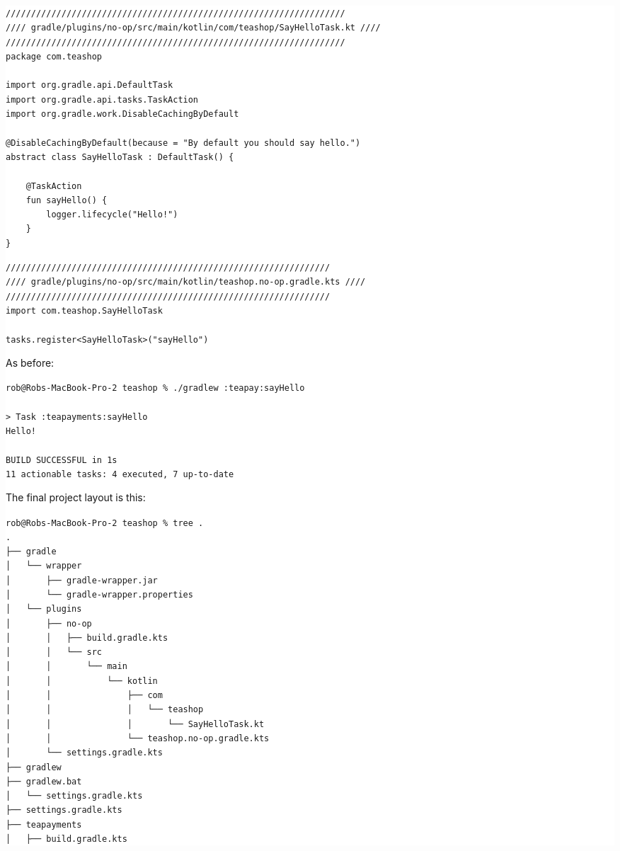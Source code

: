```
///////////////////////////////////////////////////////////////////
//// gradle/plugins/no-op/src/main/kotlin/com/teashop/SayHelloTask.kt ////
///////////////////////////////////////////////////////////////////
package com.teashop

import org.gradle.api.DefaultTask
import org.gradle.api.tasks.TaskAction
import org.gradle.work.DisableCachingByDefault

@DisableCachingByDefault(because = "By default you should say hello.")
abstract class SayHelloTask : DefaultTask() {

    @TaskAction
    fun sayHello() {
        logger.lifecycle("Hello!")
    }
}
```

```
////////////////////////////////////////////////////////////////
//// gradle/plugins/no-op/src/main/kotlin/teashop.no-op.gradle.kts ////
////////////////////////////////////////////////////////////////
import com.teashop.SayHelloTask

tasks.register<SayHelloTask>("sayHello")
```

As before:

```
rob@Robs-MacBook-Pro-2 teashop % ./gradlew :teapay:sayHello

> Task :teapayments:sayHello
Hello!

BUILD SUCCESSFUL in 1s
11 actionable tasks: 4 executed, 7 up-to-date
```

The final project layout is this:

```
rob@Robs-MacBook-Pro-2 teashop % tree .                    
.
├── gradle
│   └── wrapper
│       ├── gradle-wrapper.jar
│       └── gradle-wrapper.properties
│   └── plugins
│       ├── no-op
│       │   ├── build.gradle.kts
│       │   └── src
│       │       └── main
│       │           └── kotlin
│       │               ├── com
│       │               │   └── teashop
│       │               │       └── SayHelloTask.kt
│       │               └── teashop.no-op.gradle.kts
│       └── settings.gradle.kts
├── gradlew
├── gradlew.bat
│   └── settings.gradle.kts
├── settings.gradle.kts
├── teapayments
│   ├── build.gradle.kts
```